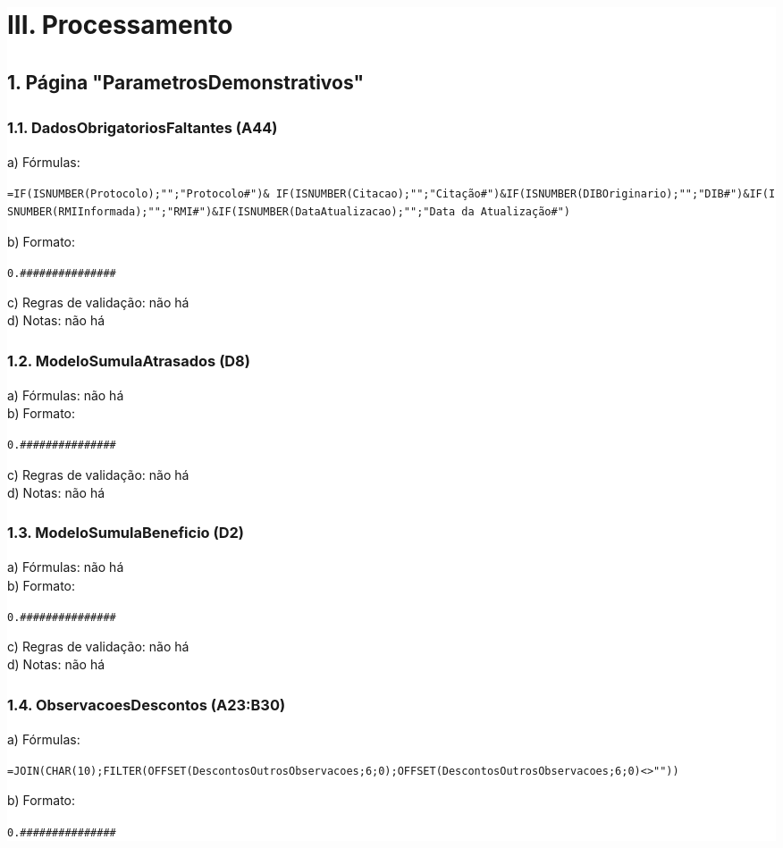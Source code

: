 # III. Processamento

## 1. Página "ParametrosDemonstrativos"

### 1.1. **DadosObrigatoriosFaltantes** (A44)

a) Fórmulas:
```
=IF(ISNUMBER(Protocolo);"";"Protocolo#")& IF(ISNUMBER(Citacao);"";"Citação#")&IF(ISNUMBER(DIBOriginario);"";"DIB#")&IF(ISNUMBER(RMIInformada);"";"RMI#")&IF(ISNUMBER(DataAtualizacao);"";"Data da Atualização#")
```

b) Formato:
```
0.###############
```

c) Regras de validação: não há  
d) Notas: não há  

### 1.2. **ModeloSumulaAtrasados** (D8)

a) Fórmulas: não há  
b) Formato:
```
0.###############
```

c) Regras de validação: não há  
d) Notas: não há  

### 1.3. **ModeloSumulaBeneficio** (D2)

a) Fórmulas: não há  
b) Formato:
```
0.###############
```

c) Regras de validação: não há  
d) Notas: não há  

### 1.4. **ObservacoesDescontos** (A23:B30)

a) Fórmulas:
```
=JOIN(CHAR(10);FILTER(OFFSET(DescontosOutrosObservacoes;6;0);OFFSET(DescontosOutrosObservacoes;6;0)<>""))
```

b) Formato:
```
0.###############
```
